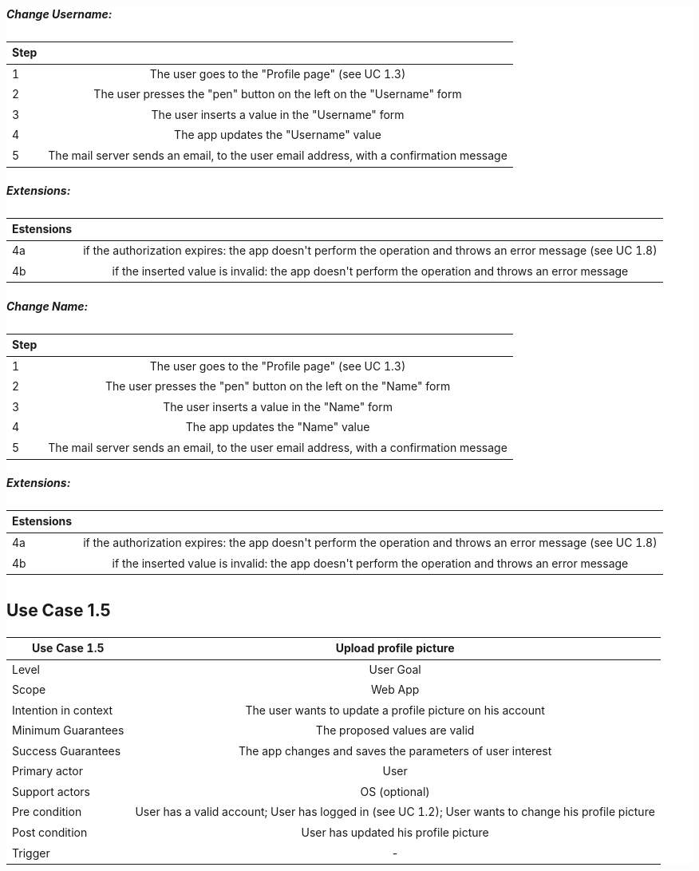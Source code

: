
##### Change Username: 
|Step | |
| ------------- |:-------------:|
| 1	| The user goes to the "Profile page" (see UC 1.3) | 
| 2	| The user presses the "pen" button on the left on the "Username" form |
| 3 	| The user inserts a value in the "Username" form|
| 4 	| The app updates the "Username" value 	|
| 5 	| The mail server sends an email, to the user email address, with a confirmation message | 

##### Extensions:
|Estensions | |
| ------------- |:-------------:|
| 4a    | if the authorization expires: the app doesn't perform the operation and throws an error message (see UC 1.8)	|
| 4b 	| if the inserted value is invalid: the app doesn't perform the operation and throws an error message | 


##### Change Name: 
|Step | |
| ------------- |:-------------:|
| 1	| The user goes to the "Profile page" (see UC 1.3) | 
| 2	| The user presses the "pen" button on the left on the "Name" form |
| 3 	| The user inserts a value in the "Name" form |
| 4 	| The app updates the "Name" value 	|
| 5 	| The mail server sends an email, to the user email address, with a confirmation message | 

##### Extensions:
|Estensions | |
| ------------- |:-------------:|
| 4a    | if the authorization expires: the app doesn't perform the operation and throws an error message (see UC 1.8)	|
| 4b 	| if the inserted value is invalid: the app doesn't perform the operation and throws an error message | 

## Use Case 1.5
| Use Case 1.5		| Upload profile picture |
| ------------- |:-------------:|
| Level | User Goal	|
| Scope | Web App	|
| Intention in context	| The user wants to update a profile picture on his account 	|
| Minimum Guarantees	| The proposed values are valid	|	
| Success Guarantees	| The app changes and saves the parameters of user interest	|
| Primary actor 	| User	 |
| Support actors	| OS (optional) |
| Pre condition 	| User has a valid account; User has logged in (see UC 1.2); User wants to change his profile picture |
| Post condition	| User has updated his profile picture	|
| Trigger   	 	| - 	|
